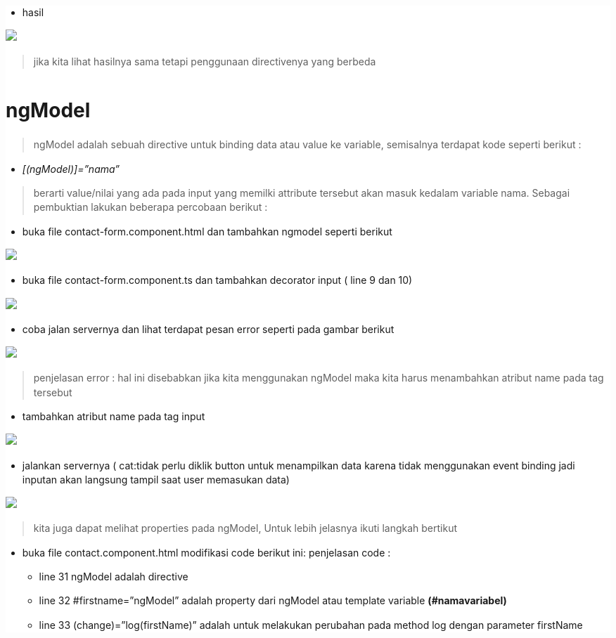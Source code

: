 -   hasil

![](media/c9716cd0355cf71c88510a6d895ab460.png)

>   jika kita lihat hasilnya sama tetapi penggunaan directivenya yang berbeda

ngModel
=======

>   ngModel adalah sebuah directive untuk binding data atau value ke variable,
>   semisalnya terdapat kode seperti berikut :

-   *[(ngModel)]=”nama”*

>   berarti value/nilai yang ada pada input yang memilki attribute tersebut akan
>   masuk kedalam variable nama. Sebagai pembuktian lakukan beberapa percobaan
>   berikut :

-   buka file contact-form.component.html dan tambahkan ngmodel seperti berikut

![](media/f12004bdc5da0007487af90a6d70ac0c.png)

-   buka file contact-form.component.ts dan tambahkan decorator input ( line 9
    dan 10)

![](media/da46ae8132e0a37c4fd2cd2f00ea7c1f.png)

-   coba jalan servernya dan lihat terdapat pesan error seperti pada gambar
    berikut

![](media/4dbabea8eb559c24e51c9ea3d4695b51.png)

>   penjelasan error : hal ini disebabkan jika kita menggunakan ngModel maka
>   kita harus menambahkan atribut name pada tag tersebut

-   tambahkan atribut name pada tag input

![](media/b19a807f457778ed5585a05a94caa383.png)

-   jalankan servernya ( cat:tidak perlu diklik button untuk menampilkan data
    karena tidak menggunakan event binding jadi inputan akan langsung tampil
    saat user memasukan data)

![](media/680d710d4187654f6470224131e4158a.png)

>   kita juga dapat melihat properties pada ngModel, Untuk lebih jelasnya ikuti
>   langkah bertikut

-   buka file contact.component.html modifikasi code berikut ini: penjelasan
    code :

    -   line 31 ngModel adalah directive

    -   line 32 \#firstname=”ngModel” adalah property dari ngModel atau template
        variable **(\#namavariabel)**

    -   line 33 (change)=”log(firstName)” adalah untuk melakukan perubahan pada
        method log dengan parameter firstName
